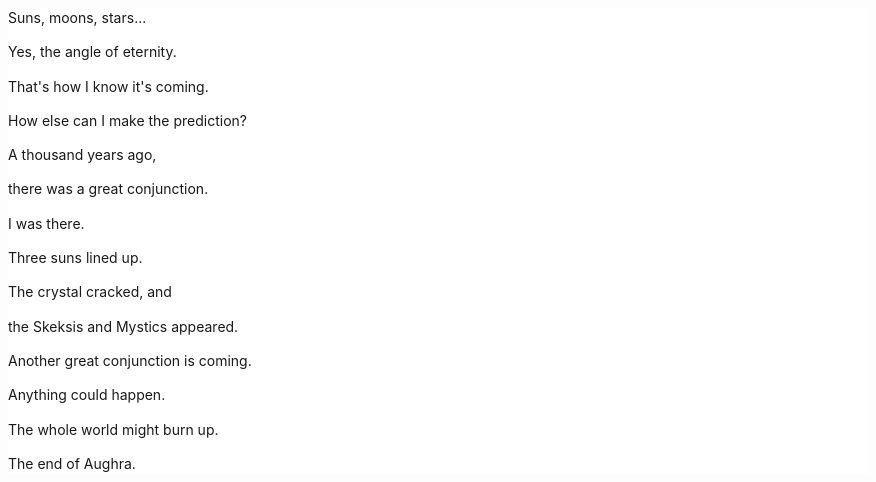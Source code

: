 

   

                   

Suns, moons, stars...

Yes, the angle of eternity.



   

                   

That's how I know it's coming.



   

                   

How else can I make the prediction?



   

                   

A thousand years ago,

there was a great conjunction.



   

                   

I was there.

Three suns lined up.



   

                   

The crystal cracked, and

the Skeksis and Mystics appeared.



   

                   

Another great conjunction is coming.

Anything could happen.



   

                   

The whole world might burn up.

The end of Aughra.



   

                   